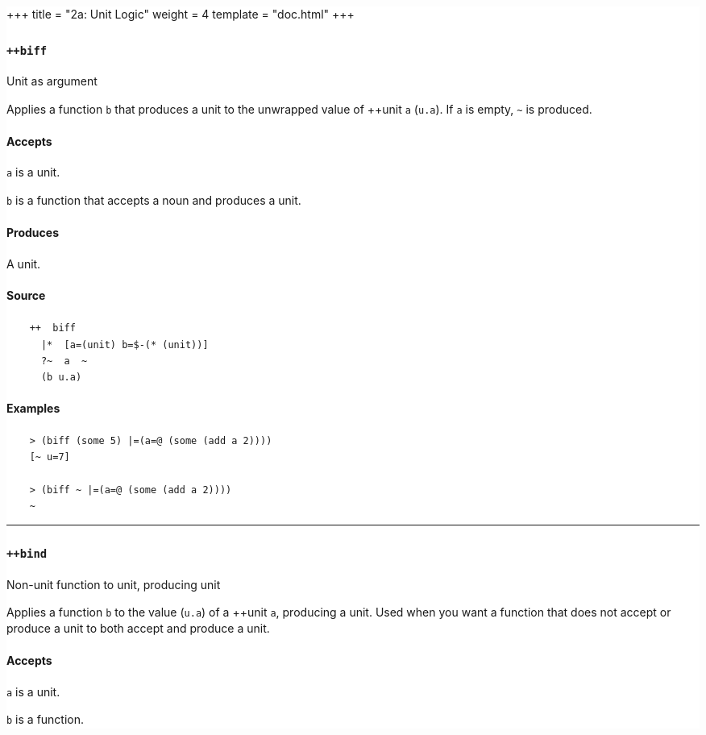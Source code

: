+++
title = "2a: Unit Logic"
weight = 4
template = "doc.html"
+++

### `++biff`

Unit as argument

Applies a function `b` that produces a unit to the unwrapped value of ++unit
`a` (`u.a`). If `a` is empty, `~` is produced.

#### Accepts

`a` is a unit.

`b` is a function that accepts a noun and produces a unit.

#### Produces

A unit.

#### Source

```hoon
    ++  biff
      |*  [a=(unit) b=$-(* (unit))]
      ?~  a  ~
      (b u.a)
```

#### Examples

```
    > (biff (some 5) |=(a=@ (some (add a 2))))
    [~ u=7]

    > (biff ~ |=(a=@ (some (add a 2))))
    ~
```


---
### `++bind`

Non-unit function to unit, producing unit

Applies a function `b` to the value (`u.a`) of a ++unit `a`, producing
a unit. Used when you want a function that does not accept or produce a
unit to both accept and produce a unit.

#### Accepts

`a` is a unit.

`b` is a function.
